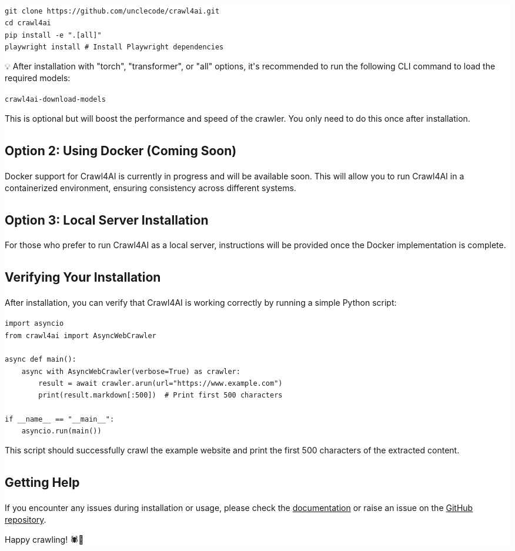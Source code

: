     git clone https://github.com/unclecode/crawl4ai.git
    cd crawl4ai
    pip install -e ".[all]"
    playwright install # Install Playwright dependencies
    

💡 After installation with "torch", "transformer", or "all" options, it's
recommended to run the following CLI command to load the required models:

    
    
    crawl4ai-download-models
    

This is optional but will boost the performance and speed of the crawler. You
only need to do this once after installation.

## Option 2: Using Docker (Coming Soon)

Docker support for Crawl4AI is currently in progress and will be available
soon. This will allow you to run Crawl4AI in a containerized environment,
ensuring consistency across different systems.

## Option 3: Local Server Installation

For those who prefer to run Crawl4AI as a local server, instructions will be
provided once the Docker implementation is complete.

## Verifying Your Installation

After installation, you can verify that Crawl4AI is working correctly by
running a simple Python script:

    
    
    import asyncio
    from crawl4ai import AsyncWebCrawler
    
    async def main():
        async with AsyncWebCrawler(verbose=True) as crawler:
            result = await crawler.arun(url="https://www.example.com")
            print(result.markdown[:500])  # Print first 500 characters
    
    if __name__ == "__main__":
        asyncio.run(main())
    

This script should successfully crawl the example website and print the first
500 characters of the extracted content.

## Getting Help

If you encounter any issues during installation or usage, please check the
[documentation](https://crawl4ai.com/mkdocs/) or raise an issue on the [GitHub
repository](https://github.com/unclecode/crawl4ai/issues).

Happy crawling! 🕷️🤖
